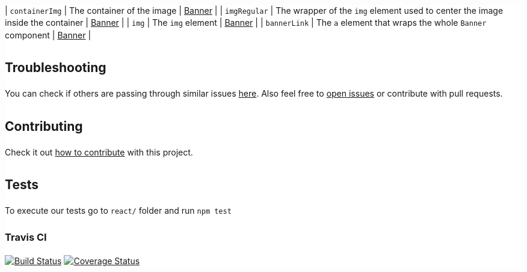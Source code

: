 | `containerImg`           | The container of the image                                                     | [Banner](https://github.com/vtex-apps/carousel/blob/feature/new-slider/react/Banner.tsx)     |
| `imgRegular`             | The wrapper of the `img` element used to center the image inside the container | [Banner](https://github.com/vtex-apps/carousel/blob/feature/new-slider/react/Banner.tsx)     |
| `img`                    | The `img` element                                                              | [Banner](https://github.com/vtex-apps/carousel/blob/feature/new-slider/react/Banner.tsx)     |
| `bannerLink`             | The `a` element that wraps the whole `Banner` component                        | [Banner](https://github.com/vtex-apps/carousel/blob/feature/new-slider/react/Banner.tsx)     |

## Troubleshooting

You can check if others are passing through similar issues [here](https://github.com/vtex-apps/carousel/issues). Also feel free to [open issues](https://github.com/vtex-apps/carousel/issues/new) or contribute with pull requests.

## Contributing

Check it out [how to contribute](https://github.com/vtex-apps/awesome-io#contributing) with this project.

## Tests

To execute our tests go to `react/` folder and run `npm test`

### Travis CI

[![Build Status](https://travis-ci.org/vtex-apps/carousel.svg?branch=master)](https://travis-ci.org/vtex-apps/carousel)
[![Coverage Status](https://coveralls.io/repos/github/vtex-apps/carousel/badge.svg?branch=master)](https://coveralls.io/github/vtex-apps/carousel?branch=master)
